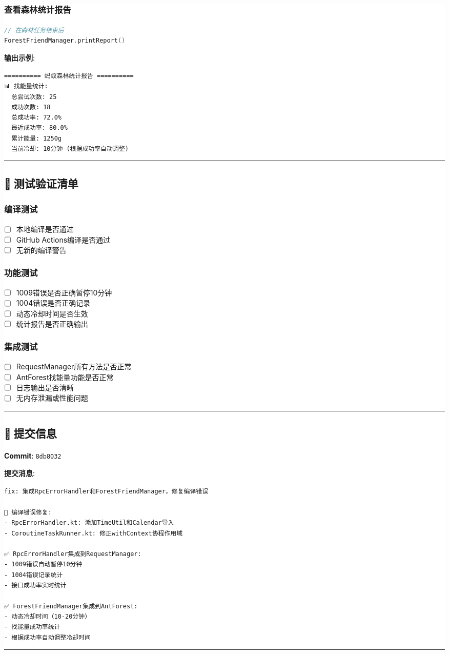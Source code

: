 ### 查看森林统计报告
```kotlin
// 在森林任务结束后
ForestFriendManager.printReport()
```

**输出示例**:
```
========== 蚂蚁森林统计报告 ==========
📊 找能量统计:
  总尝试次数: 25
  成功次数: 18
  总成功率: 72.0%
  最近成功率: 80.0%
  累计能量: 1250g
  当前冷却: 10分钟 (根据成功率自动调整)
```

---

## 🧪 测试验证清单

### 编译测试
- [ ] 本地编译是否通过
- [ ] GitHub Actions编译是否通过
- [ ] 无新的编译警告

### 功能测试
- [ ] 1009错误是否正确暂停10分钟
- [ ] 1004错误是否正确记录
- [ ] 动态冷却时间是否生效
- [ ] 统计报告是否正确输出

### 集成测试
- [ ] RequestManager所有方法是否正常
- [ ] AntForest找能量功能是否正常
- [ ] 日志输出是否清晰
- [ ] 无内存泄漏或性能问题

---

## 📝 提交信息

**Commit**: `8db8032`

**提交消息**:
```
fix: 集成RpcErrorHandler和ForestFriendManager，修复编译错误

🔧 编译错误修复:
- RpcErrorHandler.kt: 添加TimeUtil和Calendar导入
- CoroutineTaskRunner.kt: 修正withContext协程作用域

✅ RpcErrorHandler集成到RequestManager:
- 1009错误自动暂停10分钟
- 1004错误记录统计
- 接口成功率实时统计

✅ ForestFriendManager集成到AntForest:
- 动态冷却时间（10-20分钟）
- 找能量成功率统计
- 根据成功率自动调整冷却时间
```

---
